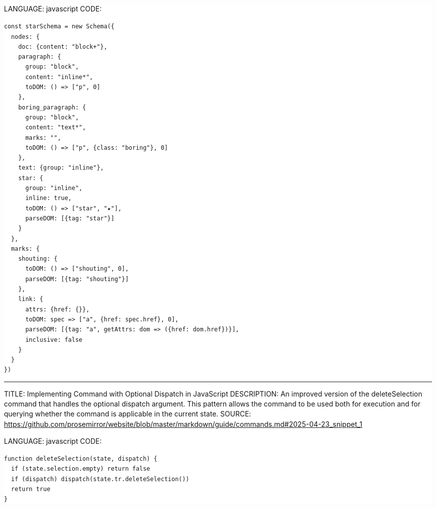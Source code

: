 LANGUAGE: javascript
CODE:
```
const starSchema = new Schema({
  nodes: {
    doc: {content: "block+"},
    paragraph: {
      group: "block",
      content: "inline*",
      toDOM: () => ["p", 0]
    },
    boring_paragraph: {
      group: "block",
      content: "text*",
      marks: "",
      toDOM: () => ["p", {class: "boring"}, 0]
    },
    text: {group: "inline"},
    star: {
      group: "inline",
      inline: true,
      toDOM: () => ["star", "★"],
      parseDOM: [{tag: "star"}]
    }
  },
  marks: {
    shouting: {
      toDOM: () => ["shouting", 0],
      parseDOM: [{tag: "shouting"}]
    },
    link: {
      attrs: {href: {}},
      toDOM: spec => ["a", {href: spec.href}, 0],
      parseDOM: [{tag: "a", getAttrs: dom => ({href: dom.href})}],
      inclusive: false
    }
  }
})
```

----------------------------------------

TITLE: Implementing Command with Optional Dispatch in JavaScript
DESCRIPTION: An improved version of the deleteSelection command that handles the optional dispatch argument. This pattern allows the command to be used both for execution and for querying whether the command is applicable in the current state.
SOURCE: https://github.com/prosemirror/website/blob/master/markdown/guide/commands.md#2025-04-23_snippet_1

LANGUAGE: javascript
CODE:
```
function deleteSelection(state, dispatch) {
  if (state.selection.empty) return false
  if (dispatch) dispatch(state.tr.deleteSelection())
  return true
}
```
